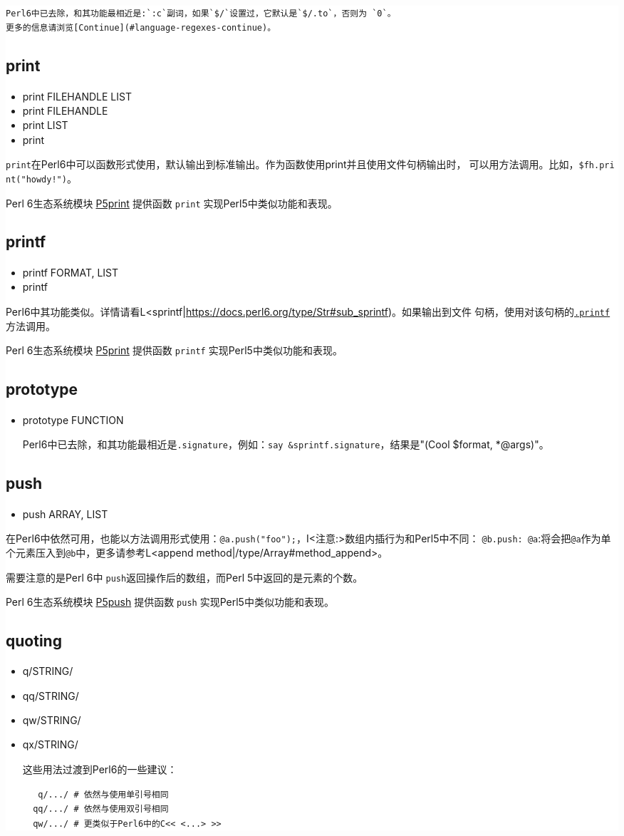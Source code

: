     Perl6中已去除，和其功能最相近是:`:c`副词，如果`$/`设置过，它默认是`$/.to`，否则为 `0`。
    更多的信息请浏览[Continue](#language-regexes-continue)。

## print

- print FILEHANDLE LIST
- print FILEHANDLE
- print LIST
- print

`print`在Perl6中可以函数形式使用，默认输出到标准输出。作为函数使用print并且使用文件句柄输出时，
可以用方法调用。比如，`$fh.print("howdy!")`。

Perl 6生态系统模块 [P5print](https://modules.perl6.org/dist/P5print)
提供函数 `print` 实现Perl5中类似功能和表现。

## printf

- printf FORMAT, LIST
- printf

Perl6中其功能类似。详情请看L<sprintf|https://docs.perl6.org/type/Str#sub_sprintf)。如果输出到文件
句柄，使用对该句柄的[`.printf`](/type/printf)方法调用。

Perl 6生态系统模块 [P5print](https://modules.perl6.org/dist/P5print)
提供函数 `printf` 实现Perl5中类似功能和表现。

## prototype

- prototype FUNCTION

    Perl6中已去除，和其功能最相近是`.signature`，例如：`say &sprintf.signature`，结果是"(Cool $format, \*@args)"。

## push

- push ARRAY, LIST

在Perl6中依然可用，也能以方法调用形式使用：`@a.push("foo");`，I<注意:>数组内插行为和Perl5中不同：
`@b.push: @a`:将会把`@a`作为单个元素压入到`@b`中，更多请参考L<append method|/type/Array#method_append>。

需要注意的是Perl 6中  `push`返回操作后的数组，而Perl 5中返回的是元素的个数。

Perl 6生态系统模块 [P5push](https://modules.perl6.org/dist/P5push)
提供函数 `push` 实现Perl5中类似功能和表现。

## quoting

- q/STRING/
- qq/STRING/
- qw/STRING/
- qx/STRING/

    这些用法过渡到Perl6的一些建议：

         q/.../ # 依然与使用单引号相同 
        qq/.../ # 依然与使用双引号相同
        qw/.../ # 更类似于Perl6中的C<< <...> >>
